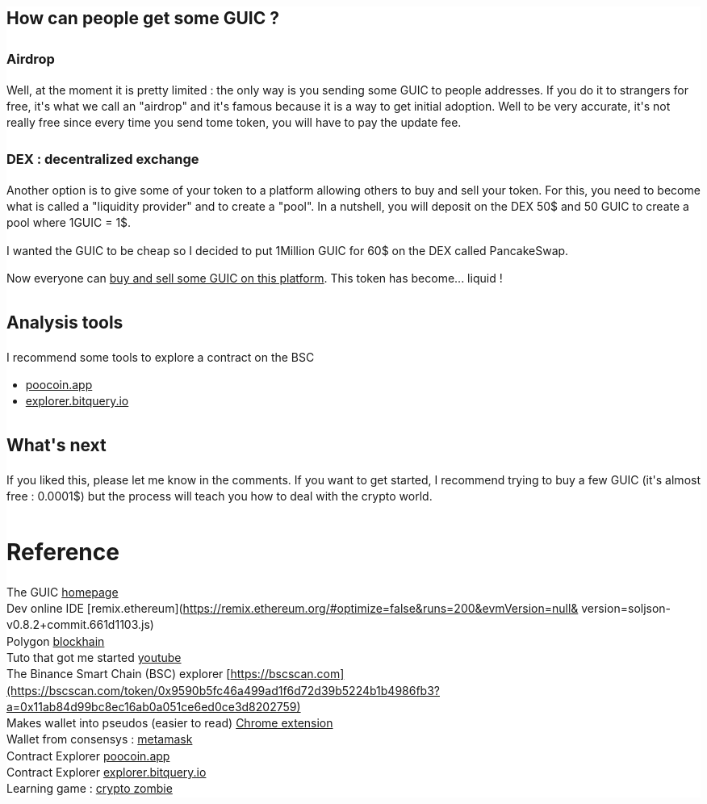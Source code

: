 <iframe src="https://guillim.github.io/guillimcoin/" class="min-w-full" width="100%" height="800px"></iframe>


## How can people get some GUIC ?

### Airdrop
Well, at the moment it is pretty limited : the only way is you sending some GUIC to people addresses. If you do it to strangers for free, it's what we call an "airdrop" and it's famous because it is a way to get initial adoption. Well to be very accurate, it's not really free since every time you send tome token, you will have to pay the update fee.

### DEX : decentralized exchange
Another option is to give some of your token to a platform allowing others to buy and sell your token. For this, you need to become what is called a "liquidity provider" and to create a "pool". In a nutshell, you will deposit on the DEX 50\$ and 50 GUIC to create a pool where 1GUIC = 1\$. 

I wanted the GUIC to be cheap so I decided to put 1Million GUIC for 60\$ on the DEX called PancakeSwap. 

Now everyone can [buy and sell some GUIC on this platform](https://pancakeswap.finance/swap?inputCurrency=0x2170ed0880ac9a755fd29b2688956bd959f933f8&outputCurrency=0x9590b5fc46a499ad1f6d72d39b5224b1b4986fb3). This token has become... liquid !


## Analysis tools
I recommend some tools to explore a contract on the BSC
- [poocoin.app](https://poocoin.app/tokens/0x9590b5fc46a499ad1f6d72d39b5224b1b4986fb3)
- [explorer.bitquery.io](https://explorer.bitquery.io/bsc/token/0x9590b5fc46a499ad1f6d72d39b5224b1b4986fb3/transfers)
<iframe src="https://explorer.bitquery.io/bsc/token/0x9590b5fc46a499ad1f6d72d39b5224b1b4986fb3/transfers" class="min-w-full" width="100%" height="800px"></iframe>

## What's next
If you liked this, please let me know in the comments. If you want to get started, I recommend trying to buy a few GUIC (it's almost free : 0.0001\$) but the process will teach you how to deal with the crypto world.


# Reference
The GUIC [homepage](https://guillim.github.io/guillimcoin/)  
Dev online IDE [remix.ethereum](https://remix.ethereum.org/#optimize=false&runs=200&evmVersion=null&  version=soljson-v0.8.2+commit.661d1103.js)  
Polygon [blockhain](https://polygon.technology/)  
Tuto that got me started [youtube](https://www.youtube.com/watch?v=G6shRPixqVY)  
The Binance Smart Chain (BSC) explorer [https://bscscan.com](https://bscscan.com/token/0x9590b5fc46a499ad1f6d72d39b5224b1b4986fb3?a=0x11ab84d99bc8ec16ab0a051ce6ed0ce3d8202759)  
Makes wallet into pseudos (easier to read) [Chrome extension](https://chrome.google.com/webstore/detail/wallet2pseudo/memcmdbbdiajmhemendkhlmcnehbegle)  
Wallet from consensys : [metamask](https://metamask.io/)  
Contract Explorer [poocoin.app](https://poocoin.app/tokens/0x9590b5fc46a499ad1f6d72d39b5224b1b4986fb3)  
Contract Explorer [explorer.bitquery.io](https://explorer.bitquery.io/bsc/token/0x9590b5fc46a499ad1f6d72d39b5224b1b4986fb3/transfers)    
Learning game : [crypto zombie](https://cryptozombies.io/)  
